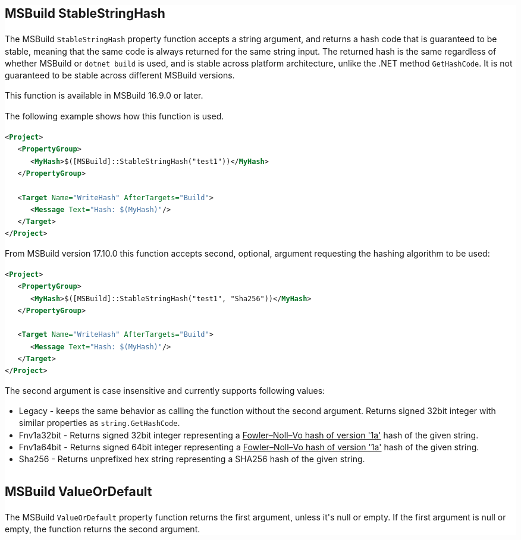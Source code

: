 ## MSBuild StableStringHash

The MSBuild `StableStringHash` property function accepts a string argument, and returns a hash code that is guaranteed to be stable, meaning that the same code is always returned for the same string input. The returned hash is the same regardless of whether MSBuild or `dotnet build` is used, and is stable across platform architecture, unlike the .NET method `GetHashCode`. It is not guaranteed to be stable across different MSBuild versions.

This function is available in MSBuild 16.9.0 or later.

The following example shows how this function is used.

```xml
<Project>
   <PropertyGroup>
      <MyHash>$([MSBuild]::StableStringHash("test1"))</MyHash>
   </PropertyGroup>

   <Target Name="WriteHash" AfterTargets="Build">
      <Message Text="Hash: $(MyHash)"/>
   </Target>
</Project>
```

From MSBuild version 17.10.0 this function accepts second, optional, argument requesting the hashing algorithm to be used:

```xml
<Project>
   <PropertyGroup>
      <MyHash>$([MSBuild]::StableStringHash("test1", "Sha256"))</MyHash>
   </PropertyGroup>

   <Target Name="WriteHash" AfterTargets="Build">
      <Message Text="Hash: $(MyHash)"/>
   </Target>
</Project>
```

The second argument is case insensitive and currently supports following values:
* Legacy - keeps the same behavior as calling the function without the second argument. Returns signed 32bit integer with similar properties as `string.GetHashCode`.
* Fnv1a32bit - Returns signed 32bit integer representing a [Fowler–Noll–Vo hash of version '1a'](https://en.wikipedia.org/wiki/Fowler%E2%80%93Noll%E2%80%93Vo_hash_function#FNV-1a_hash) hash of the given string.
* Fnv1a64bit - Returns signed 64bit integer representing a [Fowler–Noll–Vo hash of version '1a'](https://en.wikipedia.org/wiki/Fowler%E2%80%93Noll%E2%80%93Vo_hash_function#FNV-1a_hash) hash of the given string.
* Sha256 - Returns unprefixed hex string representing a SHA256 hash of the given string.

## MSBuild ValueOrDefault

The MSBuild `ValueOrDefault` property function returns the first argument, unless it's null or empty. If the first argument is null or empty, the function returns the second argument.
